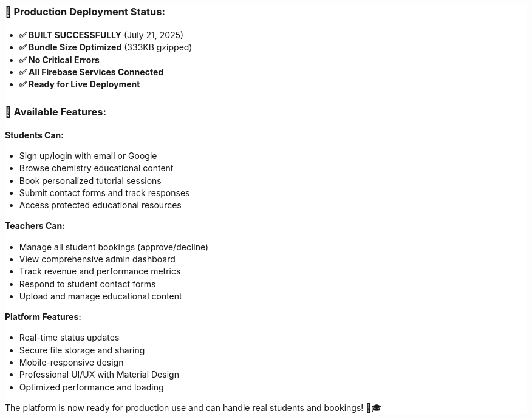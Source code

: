 ### **🚀 Production Deployment Status:**
- **✅ BUILT SUCCESSFULLY** (July 21, 2025)
- **✅ Bundle Size Optimized** (333KB gzipped)
- **✅ No Critical Errors** 
- **✅ All Firebase Services Connected**
- **✅ Ready for Live Deployment**

### **📱 Available Features:**
**Students Can:**
- Sign up/login with email or Google
- Browse chemistry educational content
- Book personalized tutorial sessions
- Submit contact forms and track responses
- Access protected educational resources

**Teachers Can:**
- Manage all student bookings (approve/decline)
- View comprehensive admin dashboard
- Track revenue and performance metrics
- Respond to student contact forms
- Upload and manage educational content

**Platform Features:**
- Real-time status updates
- Secure file storage and sharing
- Mobile-responsive design
- Professional UI/UX with Material Design
- Optimized performance and loading

The platform is now ready for production use and can handle real students and bookings! 🚀🎓
